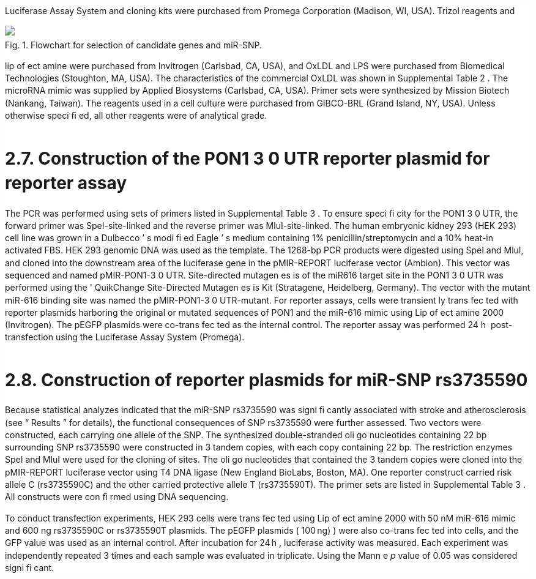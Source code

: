 Luciferase Assay System and cloning kits were purchased from Promega Corporation (Madison, WI, USA). Trizol reagents and  

![](images/6e66d1c6bda81600c5dd1e1ad2a56b91f988713fc4ac7eda2334f63b9cfc2f26.jpg)  
Fig. 1.  Flowchart for selection of candidate genes and miR-SNP.  

lip of ect amine were purchased from Invitrogen (Carlsbad, CA, USA), and OxLDL and LPS were purchased from Biomedical Technologies (Stoughton, MA, USA). The characteristics of the commercial OxLDL was shown in  Supplemental Table 2 . The microRNA mimic was supplied by Applied Biosystems (Carlsbad, CA, USA). Primer sets were synthesized by Mission Biotech (Nankang, Taiwan). The reagents used in a cell culture were purchased from GIBCO-BRL (Grand Island, NY, USA). Unless otherwise speci ﬁ ed, all other reagents were of analytical grade.  

# 2.7. Construction of the PON1 3 0 UTR reporter plasmid for reporter assay  

The PCR was performed using sets of primers listed in Supplemental Table 3 . To ensure speci ﬁ city for the PON1 3 0 UTR, the forward primer was SpeI-site-linked and the reverse primer was MluI-site-linked. The human embryonic kidney 293 (HEK 293) cell line was grown in a Dulbecco ’ s modi ﬁ ed Eagle ’ s medium containing   $1\%$   penicillin/streptomycin and a  $10\%$   heat-in activated FBS. HEK 293 genomic DNA was used as the template. The 1268-bp PCR products were digested using SpeI and MluI, and cloned into the downstream area of the luciferase gene in the pMIR-REPORT luciferase vector (Ambion). This vector was sequenced and named pMIR-PON1-3 0 UTR. Site-directed mutagen es is of the miR616 target site in the PON1 3 0 UTR was performed using the '   QuikChange Site-Directed Mutagen es is Kit (Stratagene, Heidelberg, Germany). The vector with the mutant miR-616 binding site was named the pMIR-PON1-3 0 UTR-mutant. For reporter assays, cells were transient ly trans fec ted with reporter plasmids harboring the original or mutated sequences of PON1 and the miR-616 mimic using Lip of ect amine 2000 (Invitrogen). The pEGFP plasmids were co-trans fec ted as the internal control. The reporter assay was performed   $24{\mathrm{~h~}}$   post-transfection using the Luciferase Assay System (Promega).  

# 2.8. Construction of reporter plasmids for miR-SNP rs3735590  

Because statistical analyzes indicated that the miR-SNP rs3735590 was signi ﬁ cantly associated with stroke and atherosclerosis (see  “ Results ”  for details), the functional consequences of SNP rs3735590 were further assessed. Two vectors were constructed, each carrying one allele of the SNP. The synthesized double-stranded oli go nucleotides containing 22 bp surrounding SNP rs3735590 were constructed in 3 tandem copies, with each copy containing 22 bp. The restriction enzymes SpeI and MluI were used for the cloning of sites. The oli go nucleotides that contained the 3 tandem copies were cloned into the pMIR-REPORT luciferase vector using T4 DNA ligase (New England BioLabs, Boston, MA). One reporter construct carried risk allele C (rs3735590C) and the other carried protective allele T (rs3735590T). The primer sets are listed in  Supplemental Table 3 . All constructs were con ﬁ rmed using DNA sequencing.  

To conduct transfection experiments, HEK 293 cells were trans fec ted using Lip of ect amine 2000 with  $50~\mathrm{{nM}}$   miR-616 mimic and 600 ng rs3735590C or rs3735590T plasmids. The pEGFP plasmids (  ${100}\,\mathrm{ng})$  ) were also co-trans fec ted into cells, and the GFP value was used as an internal control. After incubation for   $24\,\mathrm{h}$  , luciferase activity was measured. Each experiment was independently repeated 3 times and each sample was evaluated in triplicate. Using the Mann e  $p$   value of 0.05 was considered signi ﬁ cant.  
